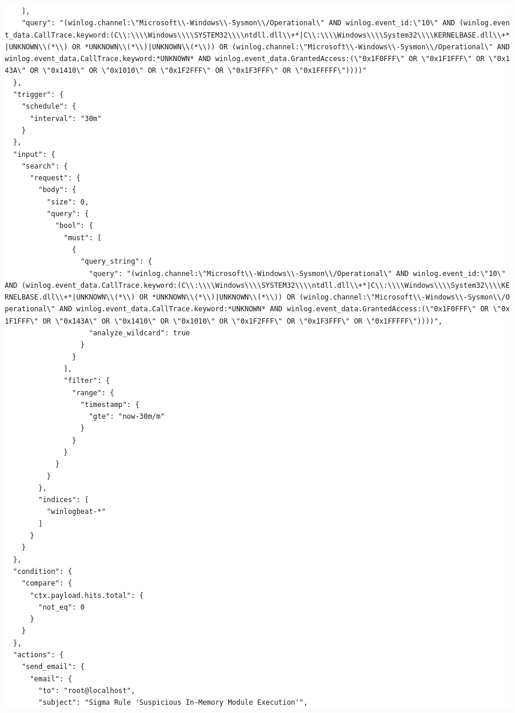 ```
    ],
    "query": "(winlog.channel:\"Microsoft\\-Windows\\-Sysmon\\/Operational\" AND winlog.event_id:\"10\" AND (winlog.event_data.CallTrace.keyword:(C\\:\\\\Windows\\\\SYSTEM32\\\\ntdll.dll\\+*|C\\:\\\\Windows\\\\System32\\\\KERNELBASE.dll\\+*|UNKNOWN\\(*\\) OR *UNKNOWN\\(*\\)|UNKNOWN\\(*\\)) OR (winlog.channel:\"Microsoft\\-Windows\\-Sysmon\\/Operational\" AND winlog.event_data.CallTrace.keyword:*UNKNOWN* AND winlog.event_data.GrantedAccess:(\"0x1F0FFF\" OR \"0x1F1FFF\" OR \"0x143A\" OR \"0x1410\" OR \"0x1010\" OR \"0x1F2FFF\" OR \"0x1F3FFF\" OR \"0x1FFFFF\"))))"
  },
  "trigger": {
    "schedule": {
      "interval": "30m"
    }
  },
  "input": {
    "search": {
      "request": {
        "body": {
          "size": 0,
          "query": {
            "bool": {
              "must": [
                {
                  "query_string": {
                    "query": "(winlog.channel:\"Microsoft\\-Windows\\-Sysmon\\/Operational\" AND winlog.event_id:\"10\" AND (winlog.event_data.CallTrace.keyword:(C\\:\\\\Windows\\\\SYSTEM32\\\\ntdll.dll\\+*|C\\:\\\\Windows\\\\System32\\\\KERNELBASE.dll\\+*|UNKNOWN\\(*\\) OR *UNKNOWN\\(*\\)|UNKNOWN\\(*\\)) OR (winlog.channel:\"Microsoft\\-Windows\\-Sysmon\\/Operational\" AND winlog.event_data.CallTrace.keyword:*UNKNOWN* AND winlog.event_data.GrantedAccess:(\"0x1F0FFF\" OR \"0x1F1FFF\" OR \"0x143A\" OR \"0x1410\" OR \"0x1010\" OR \"0x1F2FFF\" OR \"0x1F3FFF\" OR \"0x1FFFFF\"))))",
                    "analyze_wildcard": true
                  }
                }
              ],
              "filter": {
                "range": {
                  "timestamp": {
                    "gte": "now-30m/m"
                  }
                }
              }
            }
          }
        },
        "indices": [
          "winlogbeat-*"
        ]
      }
    }
  },
  "condition": {
    "compare": {
      "ctx.payload.hits.total": {
        "not_eq": 0
      }
    }
  },
  "actions": {
    "send_email": {
      "email": {
        "to": "root@localhost",
        "subject": "Sigma Rule 'Suspicious In-Memory Module Execution'",
```